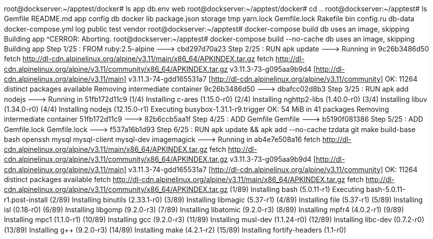 root@dockserver:~/apptest/docker# ls
app db.env web
root@dockserver:~/apptest/docker# cd ..
root@dockserver:~/apptest# ls
Gemfile README.md app config db docker lib package.json storage tmp yarn.lock
Gemfile.lock Rakefile bin config.ru db-data docker-compose.yml log public test vendor
root@dockserver:~/apptest# docker-compose build
db uses an image, skipping
Building app
^CERROR: Aborting.
root@dockserver:~/apptest# docker-compose build --no-cache
db uses an image, skipping
Building app
Step 1/25 : FROM ruby:2.5-alpine
---> cbd297d70a23
Step 2/25 : RUN apk update
---> Running in 9c26b3486d50
fetch http://dl-cdn.alpinelinux.org/alpine/v3.11/main/x86_64/APKINDEX.tar.gz
fetch http://dl-cdn.alpinelinux.org/alpine/v3.11/community/x86_64/APKINDEX.tar.gz
v3.11.3-73-g095aa9b9d4 [http://dl-cdn.alpinelinux.org/alpine/v3.11/main]
v3.11.3-74-gdd165531a7 [http://dl-cdn.alpinelinux.org/alpine/v3.11/community]
OK: 11264 distinct packages available
Removing intermediate container 9c26b3486d50
---> dbafcc02d8b3
Step 3/25 : RUN apk add nodejs
---> Running in 51fb172d11c9
(1/4) Installing c-ares (1.15.0-r0)
(2/4) Installing nghttp2-libs (1.40.0-r0)
(3/4) Installing libuv (1.34.0-r0)
(4/4) Installing nodejs (12.15.0-r1)
Executing busybox-1.31.1-r9.trigger
OK: 54 MiB in 41 packages
Removing intermediate container 51fb172d11c9
---> 82b6ccb5aa1f
Step 4/25 : ADD Gemfile Gemfile
---> b5190f081386
Step 5/25 : ADD Gemfile.lock Gemfile.lock
---> f537a16b1d93
Step 6/25 : RUN apk update && apk add --no-cache tzdata git make build-base bash openssh mysql mysql-client mysql-dev imagemagick
---> Running in ab4e7e508a16
fetch http://dl-cdn.alpinelinux.org/alpine/v3.11/main/x86_64/APKINDEX.tar.gz
fetch http://dl-cdn.alpinelinux.org/alpine/v3.11/community/x86_64/APKINDEX.tar.gz
v3.11.3-73-g095aa9b9d4 [http://dl-cdn.alpinelinux.org/alpine/v3.11/main]
v3.11.3-74-gdd165531a7 [http://dl-cdn.alpinelinux.org/alpine/v3.11/community]
OK: 11264 distinct packages available
fetch http://dl-cdn.alpinelinux.org/alpine/v3.11/main/x86_64/APKINDEX.tar.gz
fetch http://dl-cdn.alpinelinux.org/alpine/v3.11/community/x86_64/APKINDEX.tar.gz
(1/89) Installing bash (5.0.11-r1)
Executing bash-5.0.11-r1.post-install
(2/89) Installing binutils (2.33.1-r0)
(3/89) Installing libmagic (5.37-r1)
(4/89) Installing file (5.37-r1)
(5/89) Installing isl (0.18-r0)
(6/89) Installing libgomp (9.2.0-r3)
(7/89) Installing libatomic (9.2.0-r3)
(8/89) Installing mpfr4 (4.0.2-r1)
(9/89) Installing mpc1 (1.1.0-r1)
(10/89) Installing gcc (9.2.0-r3)
(11/89) Installing musl-dev (1.1.24-r0)
(12/89) Installing libc-dev (0.7.2-r0)
(13/89) Installing g++ (9.2.0-r3)
(14/89) Installing make (4.2.1-r2)
(15/89) Installing fortify-headers (1.1-r0)